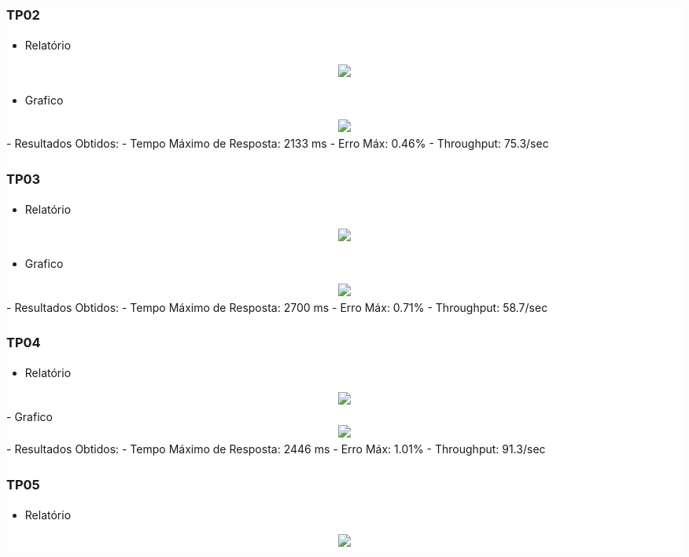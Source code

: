 ### TP02
- Relatório
<div align="center">
    <img src="https://gitlab.com/compass8112219/Sprints/-/raw/pb_sprint5/Sprint05/Challenger/Assets/Estresse%20CRUD.png" width="700px" />
</div>

- Grafico
<div align="center">
    <img src="https://gitlab.com/compass8112219/Sprints/-/raw/pb_sprint5/Sprint05/Challenger/Assets/Estresse%20CRUD%20grafico.png" width="700px" />
</div>
- Resultados Obtidos:
    - Tempo Máximo de Resposta: 2133 ms
    - Erro Máx: 0.46%
    - Throughput: 75.3/sec

### TP03
- Relatório
<div align="center">
    <img src="https://gitlab.com/compass8112219/Sprints/-/raw/pb_sprint5/Sprint05/Challenger/Assets/Escalabilidade%20CRUD.png" width="700px" />
</div>

- Grafico
<div align="center">
    <img src="https://gitlab.com/compass8112219/Sprints/-/raw/pb_sprint5/Sprint05/Challenger/Assets/Escalabilidade%20CRUD%20grafico.png" width="700px" />
</div>
- Resultados Obtidos:
    - Tempo Máximo de Resposta: 2700 ms
    - Erro Máx: 0.71%
    - Throughput: 58.7/sec

### TP04
- Relatório
<div align="center">
    <img src="https://gitlab.com/compass8112219/Sprints/-/raw/pb_sprint5/Sprint05/Challenger/Assets/Pico%20CRUD.png" width="700px" />
</div>
- Grafico
<div align="center">
    <img src="https://gitlab.com/compass8112219/Sprints/-/raw/pb_sprint5/Sprint05/Challenger/Assets/Pico%20CRUD%20grafico.png" width="700px" />
</div>
- Resultados Obtidos:
    - Tempo Máximo de Resposta: 2446 ms
    - Erro Máx: 1.01%
    - Throughput: 91.3/sec

### TP05
- Relatório
<div align="center">
    <img src="https://gitlab.com/compass8112219/Sprints/-/raw/pb_sprint5/Sprint05/Challenger/Assets/Resistencia%20CRUD.png" width="700px" />
</div>
